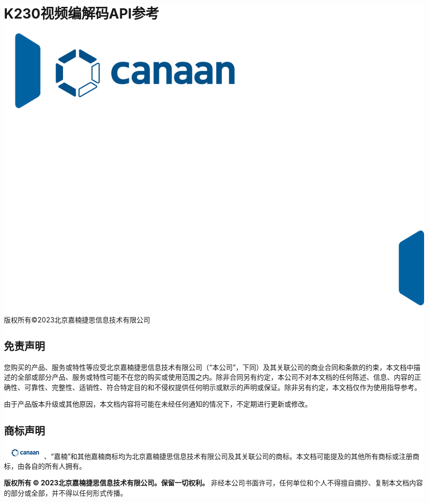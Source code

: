 # K230视频编解码API参考

![cover](images/canaan-cover.png)

版权所有©2023北京嘉楠捷思信息技术有限公司

<div style="page-break-after:always"></div>

## 免责声明

您购买的产品、服务或特性等应受北京嘉楠捷思信息技术有限公司（“本公司”，下同）及其关联公司的商业合同和条款的约束，本文档中描述的全部或部分产品、服务或特性可能不在您的购买或使用范围之内。除非合同另有约定，本公司不对本文档的任何陈述、信息、内容的正确性、可靠性、完整性、适销性、符合特定目的和不侵权提供任何明示或默示的声明或保证。除非另有约定，本文档仅作为使用指导参考。

由于产品版本升级或其他原因，本文档内容将可能在未经任何通知的情况下，不定期进行更新或修改。

## 商标声明

![logo](images/logo.png)、“嘉楠”和其他嘉楠商标均为北京嘉楠捷思信息技术有限公司及其关联公司的商标。本文档可能提及的其他所有商标或注册商标，由各自的所有人拥有。

**版权所有 © 2023北京嘉楠捷思信息技术有限公司。保留一切权利。**
非经本公司书面许可，任何单位和个人不得擅自摘抄、复制本文档内容的部分或全部，并不得以任何形式传播。
